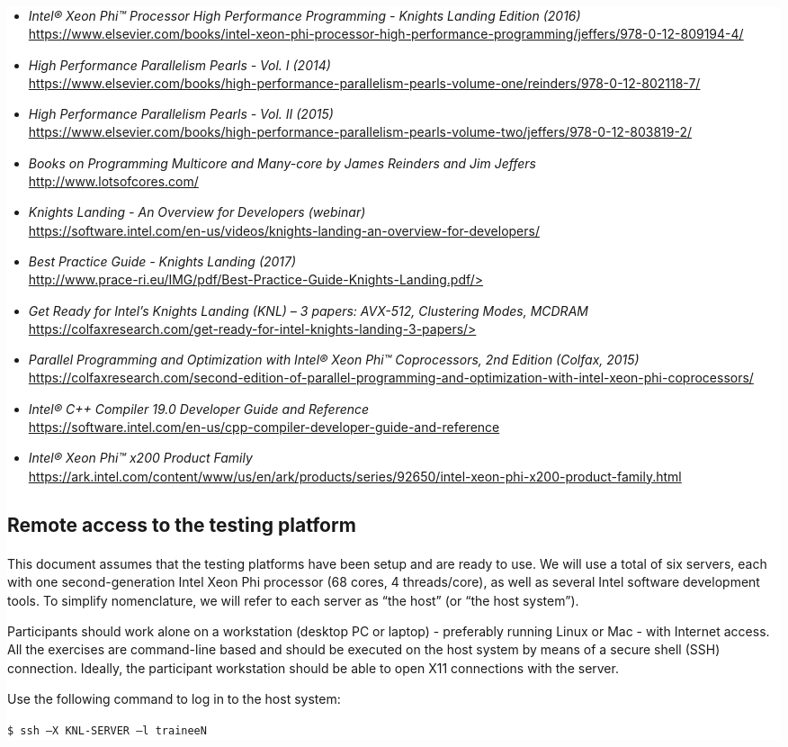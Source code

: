 -   _Intel® Xeon Phi™ Processor High Performance Programming - Knights Landing Edition (2016)_  
    <https://www.elsevier.com/books/intel-xeon-phi-processor-high-performance-programming/jeffers/978-0-12-809194-4/>

-   _High Performance Parallelism Pearls - Vol. I (2014)_  
    <https://www.elsevier.com/books/high-performance-parallelism-pearls-volume-one/reinders/978-0-12-802118-7/>

-   _High Performance Parallelism Pearls - Vol. II (2015)_  
    <https://www.elsevier.com/books/high-performance-parallelism-pearls-volume-two/jeffers/978-0-12-803819-2/>
    
-   _Books on Programming Multicore and Many-core by James Reinders and Jim Jeffers_  
    <http://www.lotsofcores.com/>
    
-   _Knights Landing - An Overview for Developers (webinar)_  
    <https://software.intel.com/en-us/videos/knights-landing-an-overview-for-developers/>
    
-   _Best Practice Guide - Knights Landing (2017)_  
    http://www.prace-ri.eu/IMG/pdf/Best-Practice-Guide-Knights-Landing.pdf/>    
    
-   _Get Ready for Intel’s Knights Landing (KNL) – 3 papers: AVX-512, Clustering Modes, MCDRAM_  
    https://colfaxresearch.com/get-ready-for-intel-knights-landing-3-papers/>        
    
-   _Parallel Programming and Optimization with Intel® Xeon Phi™ Coprocessors, 2nd Edition (Colfax, 2015)_  
    <https://colfaxresearch.com/second-edition-of-parallel-programming-and-optimization-with-intel-xeon-phi-coprocessors/>
    
-   _Intel® C++ Compiler 19.0 Developer Guide and Reference_  
    <https://software.intel.com/en-us/cpp-compiler-developer-guide-and-reference>

-   _Intel® Xeon Phi™ x200 Product Family_  
    <https://ark.intel.com/content/www/us/en/ark/products/series/92650/intel-xeon-phi-x200-product-family.html>

## Remote access to the testing platform

This document assumes that the testing platforms have been setup and are
ready to use. We will use a total of six servers, each with one second-generation
Intel Xeon Phi processor (68 cores, 4 threads/core), as well
as several Intel software development tools. To simplify nomenclature,
we will refer to each server as “the host” (or “the host
system”).

Participants should work alone on a workstation (desktop PC or laptop) - preferably
running Linux or Mac - with Internet access. All the exercises are
command-line based and should be executed on the host system by means of
a secure shell (SSH) connection. Ideally, the participant workstation
should be able to open X11 connections with the server.

<a name="remote_access"></a>

Use the following command to log in to the host system:

```bash
$ ssh –X KNL-SERVER –l traineeN 
```
